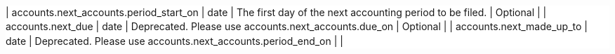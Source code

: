 | accounts.next_accounts.period_start_on                                      | date            | The first day of the next accounting period to be filed.                                                                                                                                                                                                                                                                                                                                                                                                                                                                                                                                                                                                                                                                                                                                                                                                                                                                                                                                                                                                                                                                                                                                                                                                                                                                                                                                                                                                            | Optional   |
| accounts.next_due                                                           | date            | Deprecated. Please use accounts.next_accounts.due_on                                                                                                                                                                                                                                                                                                                                                                                                                                                                                                                                                                                                                                                                                                                                                                                                                                                                                                                                                                                                                                                                                                                                                                                                                                                                                                                                                                                                                | Optional   |
| accounts.next_made_up_to                                                    | date            | Deprecated. Please use accounts.next_accounts.period_end_on                                                                                                                                                                                                                                                                                                                                                                                                                                                                                                                                                                                                                                                                                                                                                                                                                                                                                                                                                                                                                                                                                                                                                                                                                                                                                                                                                                                                         |            |